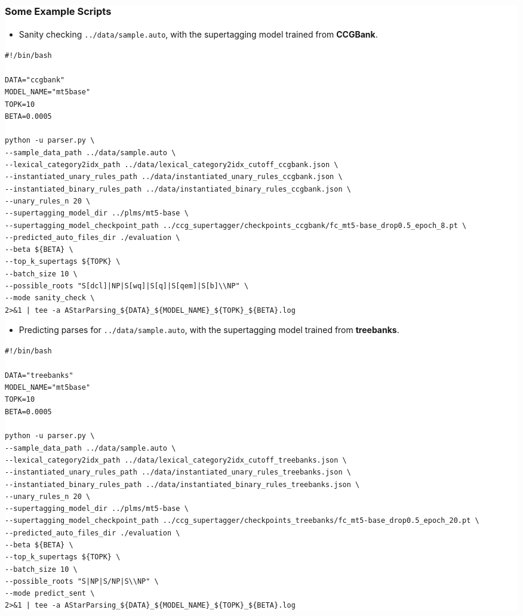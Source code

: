### Some Example Scripts
 - Sanity checking `../data/sample.auto`, with the supertagging model trained from **CCGBank**.
 ```
#!/bin/bash

DATA="ccgbank"
MODEL_NAME="mt5base"
TOPK=10
BETA=0.0005

python -u parser.py \
 --sample_data_path ../data/sample.auto \
 --lexical_category2idx_path ../data/lexical_category2idx_cutoff_ccgbank.json \
 --instantiated_unary_rules_path ../data/instantiated_unary_rules_ccgbank.json \
 --instantiated_binary_rules_path ../data/instantiated_binary_rules_ccgbank.json \
 --unary_rules_n 20 \
 --supertagging_model_dir ../plms/mt5-base \
 --supertagging_model_checkpoint_path ../ccg_supertagger/checkpoints_ccgbank/fc_mt5-base_drop0.5_epoch_8.pt \
 --predicted_auto_files_dir ./evaluation \
 --beta ${BETA} \
 --top_k_supertags ${TOPK} \
 --batch_size 10 \
 --possible_roots "S[dcl]|NP|S[wq]|S[q]|S[qem]|S[b]\\NP" \
 --mode sanity_check \
 2>&1 | tee -a AStarParsing_${DATA}_${MODEL_NAME}_${TOPK}_${BETA}.log
 ```

 - Predicting parses for `../data/sample.auto`, with the supertagging model trained from **treebanks**.
 ```
#!/bin/bash

DATA="treebanks"
MODEL_NAME="mt5base"
TOPK=10
BETA=0.0005

python -u parser.py \
 --sample_data_path ../data/sample.auto \
 --lexical_category2idx_path ../data/lexical_category2idx_cutoff_treebanks.json \
 --instantiated_unary_rules_path ../data/instantiated_unary_rules_treebanks.json \
 --instantiated_binary_rules_path ../data/instantiated_binary_rules_treebanks.json \
 --unary_rules_n 20 \
 --supertagging_model_dir ../plms/mt5-base \
 --supertagging_model_checkpoint_path ../ccg_supertagger/checkpoints_treebanks/fc_mt5-base_drop0.5_epoch_20.pt \
 --predicted_auto_files_dir ./evaluation \
 --beta ${BETA} \
 --top_k_supertags ${TOPK} \
 --batch_size 10 \
 --possible_roots "S|NP|S/NP|S\\NP" \
 --mode predict_sent \
 2>&1 | tee -a AStarParsing_${DATA}_${MODEL_NAME}_${TOPK}_${BETA}.log
 ```
